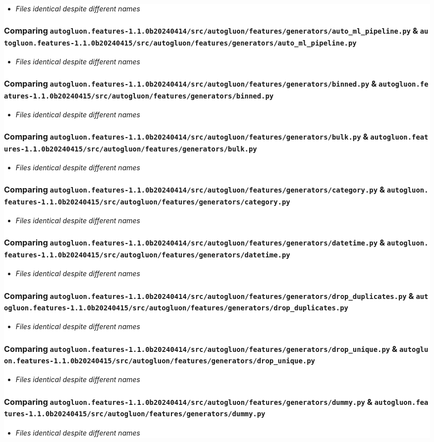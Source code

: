  * *Files identical despite different names*

### Comparing `autogluon.features-1.1.0b20240414/src/autogluon/features/generators/auto_ml_pipeline.py` & `autogluon.features-1.1.0b20240415/src/autogluon/features/generators/auto_ml_pipeline.py`

 * *Files identical despite different names*

### Comparing `autogluon.features-1.1.0b20240414/src/autogluon/features/generators/binned.py` & `autogluon.features-1.1.0b20240415/src/autogluon/features/generators/binned.py`

 * *Files identical despite different names*

### Comparing `autogluon.features-1.1.0b20240414/src/autogluon/features/generators/bulk.py` & `autogluon.features-1.1.0b20240415/src/autogluon/features/generators/bulk.py`

 * *Files identical despite different names*

### Comparing `autogluon.features-1.1.0b20240414/src/autogluon/features/generators/category.py` & `autogluon.features-1.1.0b20240415/src/autogluon/features/generators/category.py`

 * *Files identical despite different names*

### Comparing `autogluon.features-1.1.0b20240414/src/autogluon/features/generators/datetime.py` & `autogluon.features-1.1.0b20240415/src/autogluon/features/generators/datetime.py`

 * *Files identical despite different names*

### Comparing `autogluon.features-1.1.0b20240414/src/autogluon/features/generators/drop_duplicates.py` & `autogluon.features-1.1.0b20240415/src/autogluon/features/generators/drop_duplicates.py`

 * *Files identical despite different names*

### Comparing `autogluon.features-1.1.0b20240414/src/autogluon/features/generators/drop_unique.py` & `autogluon.features-1.1.0b20240415/src/autogluon/features/generators/drop_unique.py`

 * *Files identical despite different names*

### Comparing `autogluon.features-1.1.0b20240414/src/autogluon/features/generators/dummy.py` & `autogluon.features-1.1.0b20240415/src/autogluon/features/generators/dummy.py`

 * *Files identical despite different names*
